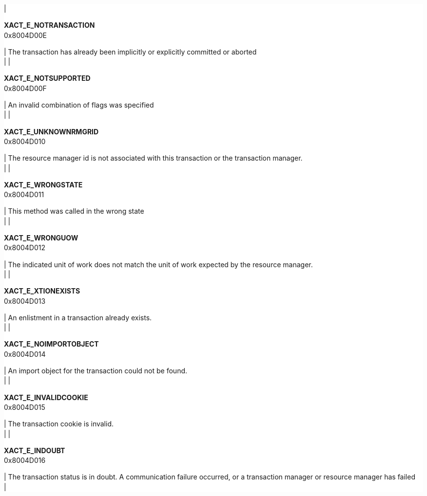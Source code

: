 | <span id="XACT_E_NOTRANSACTION"></span><span id="xact_e_notransaction"></span><dl> <dt>**XACT\_E\_NOTRANSACTION**</dt> <dt>0x8004D00E</dt> </dl>                                                           | The transaction has already been implicitly or explicitly committed or aborted<br/>                                                                                                                                                                                                                                                                                                                            |
| <span id="XACT_E_NOTSUPPORTED"></span><span id="xact_e_notsupported"></span><dl> <dt>**XACT\_E\_NOTSUPPORTED**</dt> <dt>0x8004D00F</dt> </dl>                                                              | An invalid combination of flags was specified<br/>                                                                                                                                                                                                                                                                                                                                                             |
| <span id="XACT_E_UNKNOWNRMGRID"></span><span id="xact_e_unknownrmgrid"></span><dl> <dt>**XACT\_E\_UNKNOWNRMGRID**</dt> <dt>0x8004D010</dt> </dl>                                                           | The resource manager id is not associated with this transaction or the transaction manager.<br/>                                                                                                                                                                                                                                                                                                               |
| <span id="XACT_E_WRONGSTATE"></span><span id="xact_e_wrongstate"></span><dl> <dt>**XACT\_E\_WRONGSTATE**</dt> <dt>0x8004D011</dt> </dl>                                                                    | This method was called in the wrong state<br/>                                                                                                                                                                                                                                                                                                                                                                 |
| <span id="XACT_E_WRONGUOW"></span><span id="xact_e_wronguow"></span><dl> <dt>**XACT\_E\_WRONGUOW**</dt> <dt>0x8004D012</dt> </dl>                                                                          | The indicated unit of work does not match the unit of work expected by the resource manager.<br/>                                                                                                                                                                                                                                                                                                              |
| <span id="XACT_E_XTIONEXISTS"></span><span id="xact_e_xtionexists"></span><dl> <dt>**XACT\_E\_XTIONEXISTS**</dt> <dt>0x8004D013</dt> </dl>                                                                 | An enlistment in a transaction already exists.<br/>                                                                                                                                                                                                                                                                                                                                                            |
| <span id="XACT_E_NOIMPORTOBJECT"></span><span id="xact_e_noimportobject"></span><dl> <dt>**XACT\_E\_NOIMPORTOBJECT**</dt> <dt>0x8004D014</dt> </dl>                                                        | An import object for the transaction could not be found.<br/>                                                                                                                                                                                                                                                                                                                                                  |
| <span id="XACT_E_INVALIDCOOKIE"></span><span id="xact_e_invalidcookie"></span><dl> <dt>**XACT\_E\_INVALIDCOOKIE**</dt> <dt>0x8004D015</dt> </dl>                                                           | The transaction cookie is invalid.<br/>                                                                                                                                                                                                                                                                                                                                                                        |
| <span id="XACT_E_INDOUBT"></span><span id="xact_e_indoubt"></span><dl> <dt>**XACT\_E\_INDOUBT**</dt> <dt>0x8004D016</dt> </dl>                                                                             | The transaction status is in doubt. A communication failure occurred, or a transaction manager or resource manager has failed<br/>                                                                                                                                                                                                                                                                             |